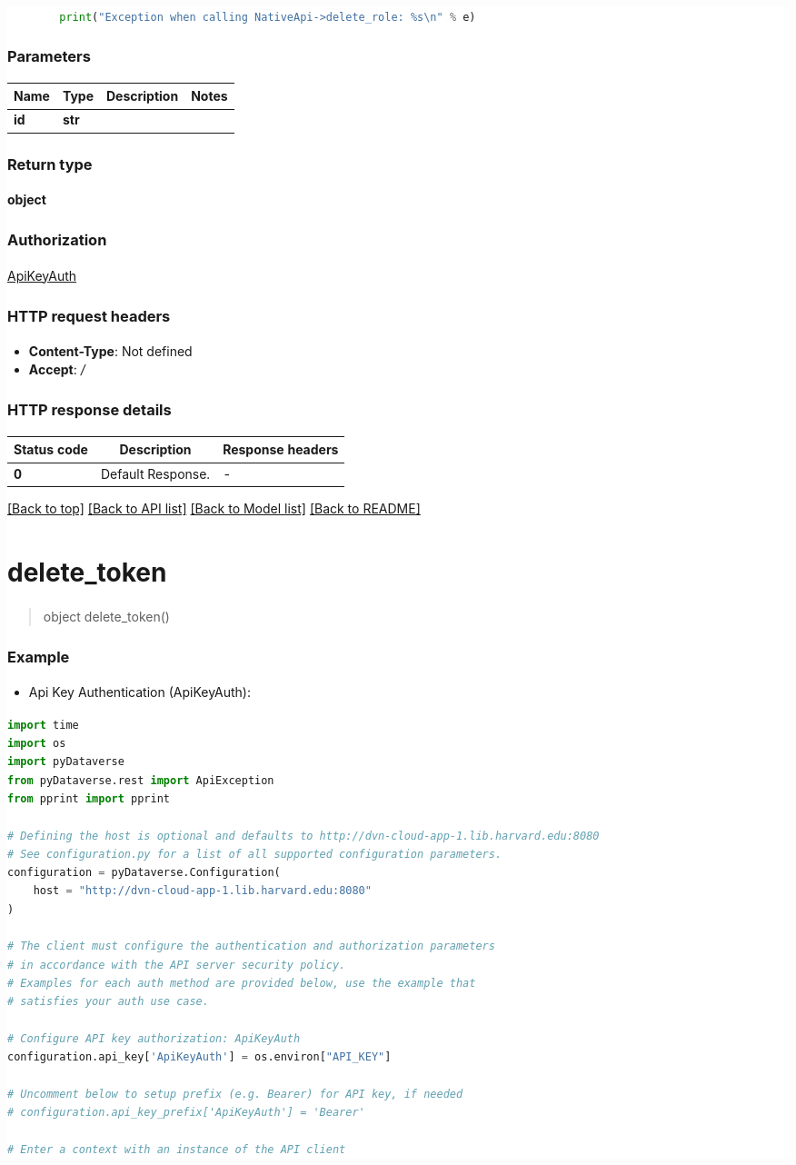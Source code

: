 ```python
        print("Exception when calling NativeApi->delete_role: %s\n" % e)
```



### Parameters

Name | Type | Description  | Notes
------------- | ------------- | ------------- | -------------
 **id** | **str**|  | 

### Return type

**object**

### Authorization

[ApiKeyAuth](../README.md#ApiKeyAuth)

### HTTP request headers

 - **Content-Type**: Not defined
 - **Accept**: */*

### HTTP response details
| Status code | Description | Response headers |
|-------------|-------------|------------------|
**0** | Default Response. |  -  |

[[Back to top]](#) [[Back to API list]](../README.md#documentation-for-api-endpoints) [[Back to Model list]](../README.md#documentation-for-models) [[Back to README]](../README.md)

# **delete_token**
> object delete_token()



### Example

* Api Key Authentication (ApiKeyAuth):
```python
import time
import os
import pyDataverse
from pyDataverse.rest import ApiException
from pprint import pprint

# Defining the host is optional and defaults to http://dvn-cloud-app-1.lib.harvard.edu:8080
# See configuration.py for a list of all supported configuration parameters.
configuration = pyDataverse.Configuration(
    host = "http://dvn-cloud-app-1.lib.harvard.edu:8080"
)

# The client must configure the authentication and authorization parameters
# in accordance with the API server security policy.
# Examples for each auth method are provided below, use the example that
# satisfies your auth use case.

# Configure API key authorization: ApiKeyAuth
configuration.api_key['ApiKeyAuth'] = os.environ["API_KEY"]

# Uncomment below to setup prefix (e.g. Bearer) for API key, if needed
# configuration.api_key_prefix['ApiKeyAuth'] = 'Bearer'

# Enter a context with an instance of the API client
```